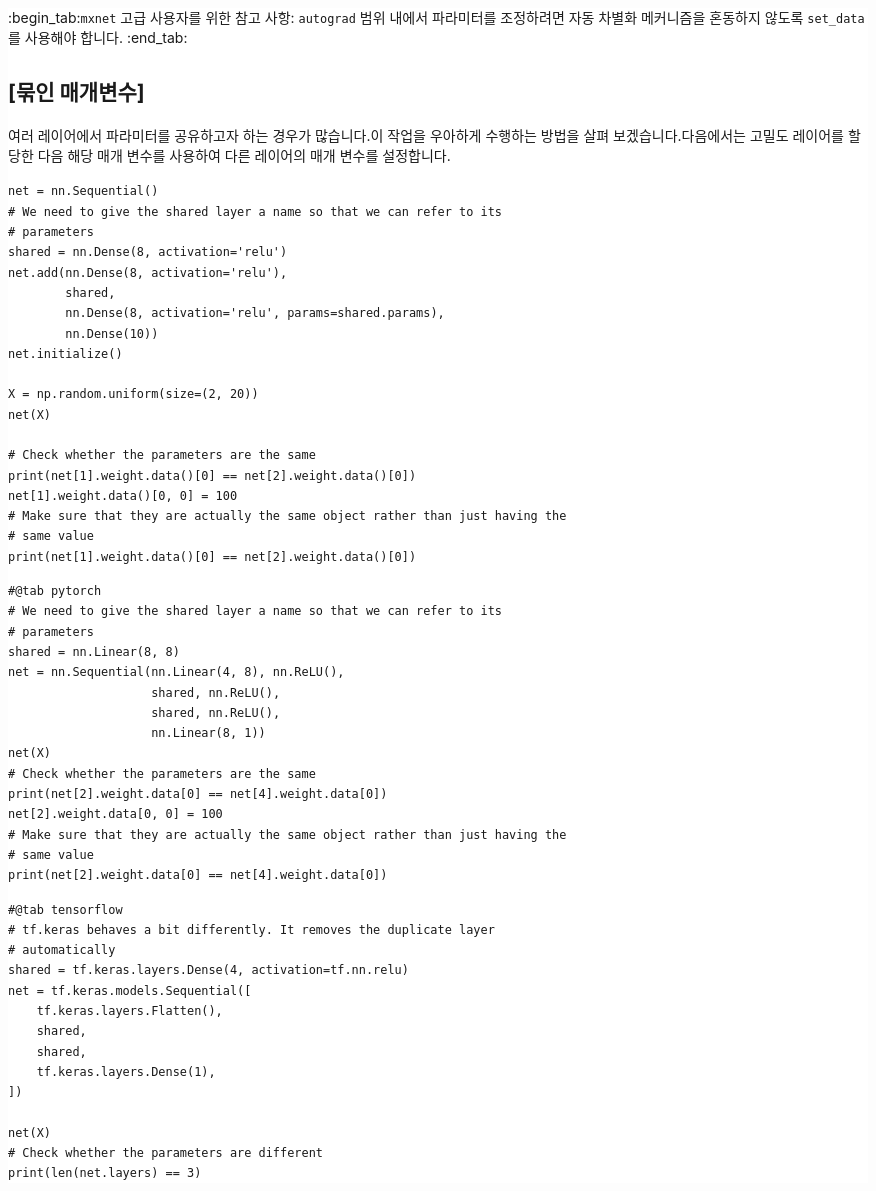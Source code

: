 :begin_tab:`mxnet`
고급 사용자를 위한 참고 사항: `autograd` 범위 내에서 파라미터를 조정하려면 자동 차별화 메커니즘을 혼동하지 않도록 `set_data`를 사용해야 합니다.
:end_tab:

## [**묶인 매개변수**]

여러 레이어에서 파라미터를 공유하고자 하는 경우가 많습니다.이 작업을 우아하게 수행하는 방법을 살펴 보겠습니다.다음에서는 고밀도 레이어를 할당한 다음 해당 매개 변수를 사용하여 다른 레이어의 매개 변수를 설정합니다.

```{.python .input}
net = nn.Sequential()
# We need to give the shared layer a name so that we can refer to its
# parameters
shared = nn.Dense(8, activation='relu')
net.add(nn.Dense(8, activation='relu'),
        shared,
        nn.Dense(8, activation='relu', params=shared.params),
        nn.Dense(10))
net.initialize()

X = np.random.uniform(size=(2, 20))
net(X)

# Check whether the parameters are the same
print(net[1].weight.data()[0] == net[2].weight.data()[0])
net[1].weight.data()[0, 0] = 100
# Make sure that they are actually the same object rather than just having the
# same value
print(net[1].weight.data()[0] == net[2].weight.data()[0])
```

```{.python .input}
#@tab pytorch
# We need to give the shared layer a name so that we can refer to its
# parameters
shared = nn.Linear(8, 8)
net = nn.Sequential(nn.Linear(4, 8), nn.ReLU(),
                    shared, nn.ReLU(),
                    shared, nn.ReLU(),
                    nn.Linear(8, 1))
net(X)
# Check whether the parameters are the same
print(net[2].weight.data[0] == net[4].weight.data[0])
net[2].weight.data[0, 0] = 100
# Make sure that they are actually the same object rather than just having the
# same value
print(net[2].weight.data[0] == net[4].weight.data[0])
```

```{.python .input}
#@tab tensorflow
# tf.keras behaves a bit differently. It removes the duplicate layer
# automatically
shared = tf.keras.layers.Dense(4, activation=tf.nn.relu)
net = tf.keras.models.Sequential([
    tf.keras.layers.Flatten(),
    shared,
    shared,
    tf.keras.layers.Dense(1),
])

net(X)
# Check whether the parameters are different
print(len(net.layers) == 3)
```
